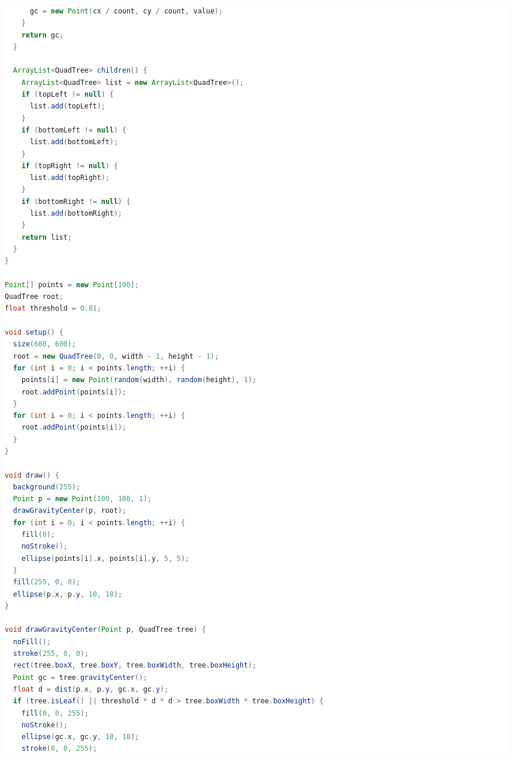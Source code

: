 ```java
      gc = new Point(cx / count, cy / count, value);
    }
    return gc;
  }

  ArrayList<QuadTree> children() {
    ArrayList<QuadTree> list = new ArrayList<QuadTree>();
    if (topLeft != null) {
      list.add(topLeft);
    }
    if (bottomLeft != null) {
      list.add(bottomLeft);
    }
    if (topRight != null) {
      list.add(topRight);
    }
    if (bottomRight != null) {
      list.add(bottomRight);
    }
    return list;
  }
}

Point[] points = new Point[100];
QuadTree root;
float threshold = 0.81;

void setup() {
  size(600, 600);
  root = new QuadTree(0, 0, width - 1, height - 1);
  for (int i = 0; i < points.length; ++i) {
    points[i] = new Point(random(width), random(height), 1);
    root.addPoint(points[i]);
  }
  for (int i = 0; i < points.length; ++i) {
    root.addPoint(points[i]);
  }
}

void draw() {
  background(255);
  Point p = new Point(100, 100, 1);
  drawGravityCenter(p, root);
  for (int i = 0; i < points.length; ++i) {
    fill(0);
    noStroke();
    ellipse(points[i].x, points[i].y, 5, 5);
  }
  fill(255, 0, 0);
  ellipse(p.x, p.y, 10, 10);
}

void drawGravityCenter(Point p, QuadTree tree) {
  noFill();
  stroke(255, 0, 0);
  rect(tree.boxX, tree.boxY, tree.boxWidth, tree.boxHeight);
  Point gc = tree.gravityCenter();
  float d = dist(p.x, p.y, gc.x, gc.y);
  if (tree.isLeaf() || threshold * d * d > tree.boxWidth * tree.boxHeight) {
    fill(0, 0, 255);
    noStroke();
    ellipse(gc.x, gc.y, 10, 10);
    stroke(0, 0, 255);
```